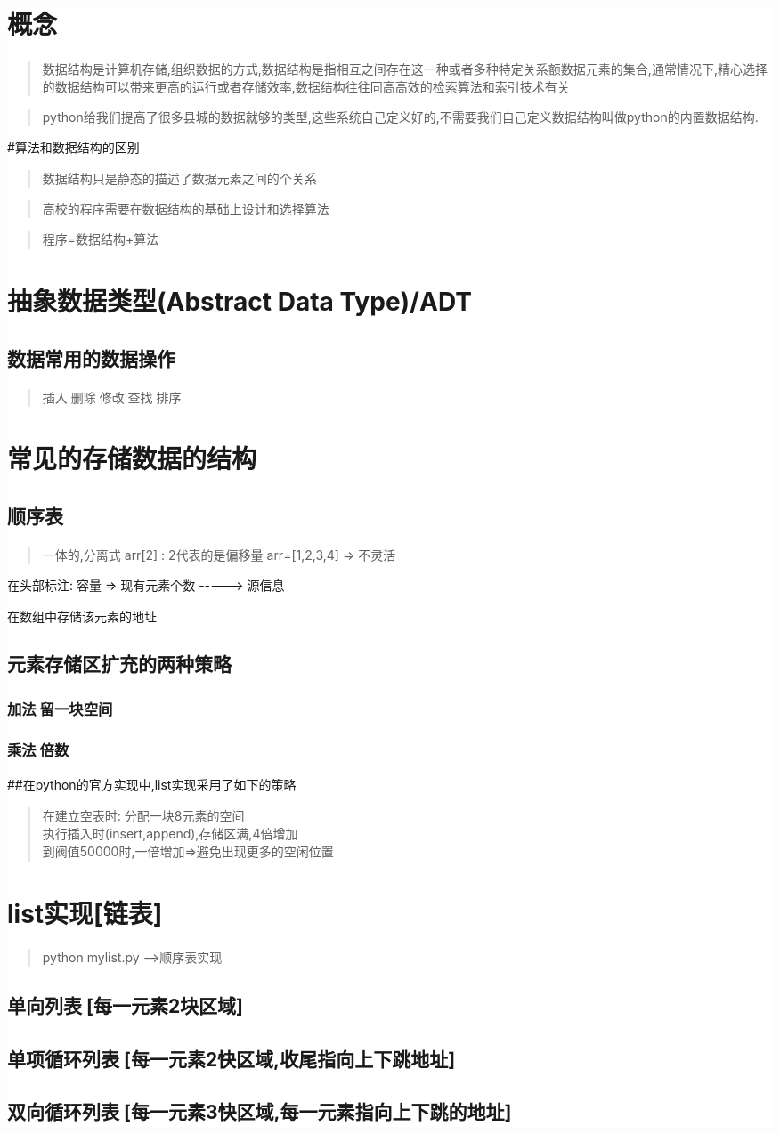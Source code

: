 # 概念
> 数据结构是计算机存储,组织数据的方式,数据结构是指相互之间存在这一种或者多种特定关系额数据元素的集合,通常情况下,精心选择的数据结构可以带来更高的运行或者存储效率,数据结构往往同高高效的检索算法和索引技术有关


> python给我们提高了很多县城的数据就够的类型,这些系统自己定义好的,不需要我们自己定义数据结构叫做python的内置数据结构.

#算法和数据结构的区别
> 数据结构只是静态的描述了数据元素之间的个关系

> 高校的程序需要在数据结构的基础上设计和选择算法


> 程序=数据结构+算法

# 抽象数据类型(Abstract Data Type)/ADT
## 数据常用的数据操作
> 插入 删除 修改 查找 排序 

# 常见的存储数据的结构
## 顺序表
> 一体的,分离式
arr[2]  : 2代表的是偏移量 arr=[1,2,3,4]  => 不灵活

在头部标注: 容量   =>   现有元素个数    -----> 源信息

在数组中存储该元素的地址
## 元素存储区扩充的两种策略
### 加法     留一块空间
### 乘法    倍数

##在python的官方实现中,list实现采用了如下的策略
> 在建立空表时: 分配一块8元素的空间   
> 执行插入时(insert,append),存储区满,4倍增加  
> 到阀值50000时,一倍增加=>避免出现更多的空闲位置

# list实现[链表]
> python mylist.py -->顺序表实现

## 单向列表 [每一元素2块区域]
## 单项循环列表 [每一元素2快区域,收尾指向上下跳地址]
## 双向循环列表 [每一元素3快区域,每一元素指向上下跳的地址]
